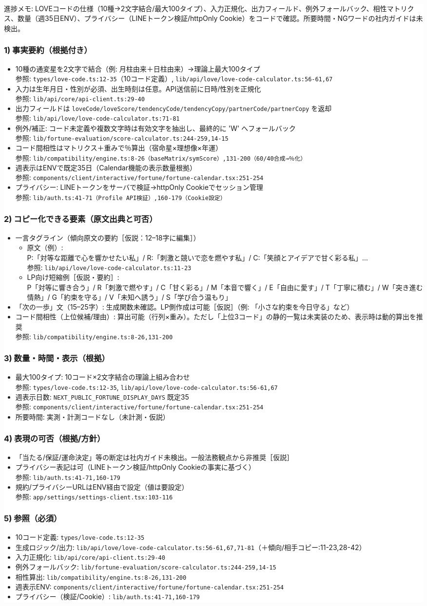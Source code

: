 進捗メモ: LOVEコードの仕様（10種→2文字結合/最大100タイプ）、入力正規化、出力フィールド、例外フォールバック、相性マトリクス、数量（週35日ENV）、プライバシー（LINEトークン検証/httpOnly Cookie）をコードで確認。所要時間・NGワードの社内ガイドは未検出。

### 1) 事実要約（根拠付き）
- 10種の通変星を2文字で結合（例: 月柱由来＋日柱由来）→理論上最大100タイプ  
  参照: `types/love-code.ts:12-35`（10コード定義）, `lib/api/love/love-code-calculator.ts:56-61,67`
- 入力は生年月日・性別が必須、出生時刻は任意。API送信前に日時/性別を正規化  
  参照: `lib/api/core/api-client.ts:29-40`
- 出力フィールドは `loveCode/loveScore/tendencyCode/tendencyCopy/partnerCode/partnerCopy` を返却  
  参照: `lib/api/love/love-code-calculator.ts:71-81`
- 例外/補正: コード未定義や複数文字時は有効文字を抽出し、最終的に 'W' へフォールバック  
  参照: `lib/fortune-evaluation/score-calculator.ts:244-259,14-15`
- コード間相性はマトリクス＋重みで％算出（宿命星×理想像×年運）  
  参照: `lib/compatibility/engine.ts:8-26（baseMatrix/symScore）,131-200（60/40合成→％化）`
- 週表示はENVで既定35日（Calendar機能の表示数量根拠）  
  参照: `components/client/interactive/fortune/fortune-calendar.tsx:251-254`
- プライバシー: LINEトークンをサーバで検証→httpOnly Cookieでセッション管理  
  参照: `lib/auth.ts:41-71（Profile API検証）,160-179（Cookie設定）`

### 2) コピー化できる要素（原文出典と可否）
- 一言タグライン（傾向原文の要約［仮説：12–18字に編集］）
  - 原文（例）:  
    P:「対等な距離で心を響かせたい私」/ R:「刺激と競いで恋を燃やす私」/ C:「笑顔とアイデアで甘く彩る私」…  
    参照: `lib/api/love/love-code-calculator.ts:11-23`
  - LP向け短縮例［仮説・要約］:  
    P「対等に響き合う」/ R「刺激で燃やす」/ C「甘く彩る」/ M「本音で響く」/ E「自由に愛す」/ T「丁寧に積む」/ W「突き進む情熱」/ G「約束を守る」/ V「未知へ誘う」/ S「学び合う温もり」
- 「次の一歩」文（15–25字）: 生成関数未確認。LP側作成は可能［仮説］（例: 「小さな約束を今日守る」など）
- コード間相性（上位候補/理由）: 算出可能（行列×重み）。ただし「上位3コード」の静的一覧は未実装のため、表示時は動的算出を推奨  
  参照: `lib/compatibility/engine.ts:8-26,131-200`

### 3) 数量・時間・表示（根拠）
- 最大100タイプ: 10コード×2文字結合の理論上組み合わせ  
  参照: `types/love-code.ts:12-35`, `lib/api/love/love-code-calculator.ts:56-61,67`
- 週表示日数: `NEXT_PUBLIC_FORTUNE_DISPLAY_DAYS` 既定35  
  参照: `components/client/interactive/fortune/fortune-calendar.tsx:251-254`
- 所要時間: 実測・計測コードなし（未計測・仮説）

### 4) 表現の可否（根拠/方針）
- 「当たる/保証/運命決定」等の断定は社内ガイド未検出。一般法務観点から非推奨［仮説］
- プライバシー表記は可（LINEトークン検証/httpOnly Cookieの事実に基づく）  
  参照: `lib/auth.ts:41-71,160-179`
- 規約/プライバシーURLはENV経由で設定（値は要設定）  
  参照: `app/settings/settings-client.tsx:103-116`

### 5) 参照（必須）
- 10コード定義: `types/love-code.ts:12-35`  
- 生成ロジック/出力: `lib/api/love/love-code-calculator.ts:56-61,67,71-81`（＋傾向/相手コピー:11-23,28-42）  
- 入力正規化: `lib/api/core/api-client.ts:29-40`  
- 例外フォールバック: `lib/fortune-evaluation/score-calculator.ts:244-259,14-15`  
- 相性算出: `lib/compatibility/engine.ts:8-26,131-200`  
- 週表示ENV: `components/client/interactive/fortune/fortune-calendar.tsx:251-254`  
- プライバシー（検証/Cookie）: `lib/auth.ts:41-71,160-179`  
